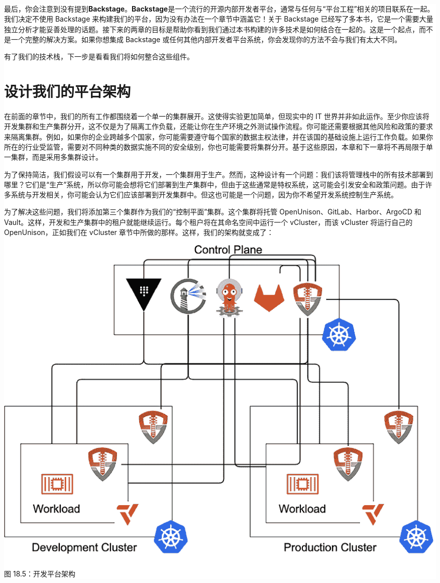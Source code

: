 最后，你会注意到没有提到**Backstage**。**Backstage**是一个流行的开源内部开发者平台，通常与任何与“平台工程”相关的项目联系在一起。我们决定不使用 Backstage 来构建我们的平台，因为没有办法在一个章节中涵盖它！关于 Backstage 已经写了多本书，它是一个需要大量独立分析才能妥善处理的话题。接下来的两章的目标是帮助你看到我们通过本书构建的许多技术是如何结合在一起的。这是一个起点，而不是一个完整的解决方案。如果你想集成 Backstage 或任何其他内部开发者平台系统，你会发现你的方法不会与我们有太大不同。

有了我们的技术栈，下一步是看看我们将如何整合这些组件。

# 设计我们的平台架构

在前面的章节中，我们的所有工作都围绕着一个单一的集群展开。这使得实验更加简单，但现实中的 IT 世界并非如此运作。至少你应该将开发集群和生产集群分开，这不仅是为了隔离工作负载，还能让你在生产环境之外测试操作流程。你可能还需要根据其他风险和政策的要求来隔离集群。例如，如果你的企业跨越多个国家，你可能需要遵守每个国家的数据主权法律，并在该国的基础设施上运行工作负载。如果你所在的行业受监管，需要对不同种类的数据实施不同的安全级别，你也可能需要将集群分开。基于这些原因，本章和下一章将不再局限于单一集群，而是采用多集群设计。

为了保持简洁，我们假设可以有一个集群用于开发，一个集群用于生产。然而，这种设计有一个问题：我们该将管理栈中的所有技术部署到哪里？它们是“生产”系统，所以你可能会想将它们部署到生产集群中，但由于这些通常是特权系统，这可能会引发安全和政策问题。由于许多系统与开发相关，你可能会认为它们应该部署到开发集群中。但这也可能是一个问题，因为你不希望开发系统控制生产系统。

为了解决这些问题，我们将添加第三个集群作为我们的“控制平面”集群。这个集群将托管 OpenUnison、GitLab、Harbor、ArgoCD 和 Vault。这样，开发和生产集群中的租户就能继续运行。每个租户将在其命名空间中运行一个 vCluster，而该 vCluster 将运行自己的 OpenUnison，正如我们在 vCluster 章节中所做的那样。这样，我们的架构就变成了：

![图表描述自动生成](img/B21165_18_05.png)

图 18.5：开发平台架构
